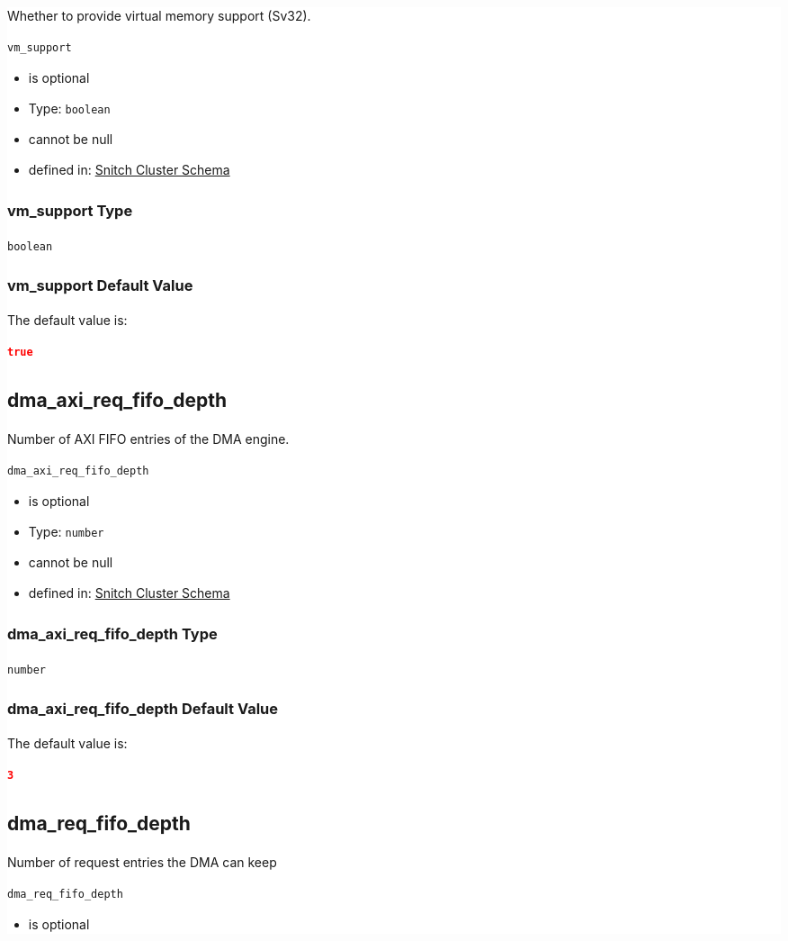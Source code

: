 Whether to provide virtual memory support (Sv32).

`vm_support`

*   is optional

*   Type: `boolean`

*   cannot be null

*   defined in: [Snitch Cluster Schema](snitch_cluster-properties-vm_support.md "http://pulp-platform.org/snitch/snitch_cluster.schema.json#/properties/vm_support")

### vm_support Type

`boolean`

### vm_support Default Value

The default value is:

```json
true
```

## dma_axi_req_fifo_depth

Number of AXI FIFO entries of the DMA engine.

`dma_axi_req_fifo_depth`

*   is optional

*   Type: `number`

*   cannot be null

*   defined in: [Snitch Cluster Schema](snitch_cluster-properties-dma_axi_req_fifo_depth.md "http://pulp-platform.org/snitch/snitch_cluster.schema.json#/properties/dma_axi_req_fifo_depth")

### dma_axi_req_fifo_depth Type

`number`

### dma_axi_req_fifo_depth Default Value

The default value is:

```json
3
```

## dma_req_fifo_depth

Number of request entries the DMA can keep

`dma_req_fifo_depth`

*   is optional
